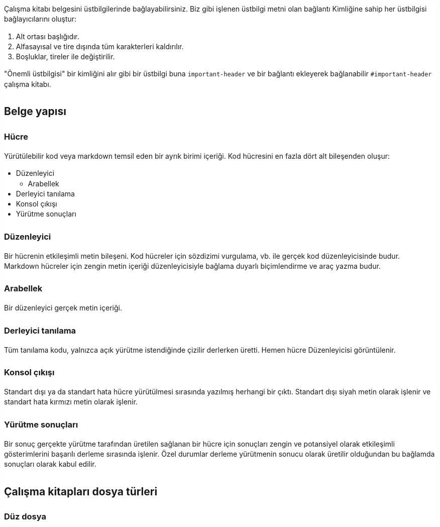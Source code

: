 Çalışma kitabı belgesini üstbilgilerinde bağlayabilirsiniz. Biz gibi işlenen üstbilgi metni olan bağlantı Kimliğine sahip her üstbilgisi bağlayıcılarını oluştur:

1. Alt ortası başlığıdır.
1. Alfasayısal ve tire dışında tüm karakterleri kaldırılır.
1. Boşluklar, tireler ile değiştirilir.

"Önemli üstbilgisi" bir kimliğini alır gibi bir üstbilgi buna `important-header` ve bir bağlantı ekleyerek bağlanabilir `#important-header` çalışma kitabı.

## <a name="document-structure"></a>Belge yapısı

### <a name="cell"></a>Hücre

Yürütülebilir kod veya markdown temsil eden bir ayrık birimi içeriği. Kod hücresini en fazla dört alt bileşenden oluşur:

- Düzenleyici
  - Arabellek
- Derleyici tanılama
- Konsol çıkışı
- Yürütme sonuçları

### <a name="editor"></a>Düzenleyici

Bir hücrenin etkileşimli metin bileşeni. Kod hücreler için sözdizimi vurgulama, vb. ile gerçek kod düzenleyicisinde budur. Markdown hücreler için zengin metin içeriği düzenleyicisiyle bağlama duyarlı biçimlendirme ve araç yazma budur.

### <a name="buffer"></a>Arabellek
Bir düzenleyici gerçek metin içeriği.

### <a name="compiler-diagnostics"></a>Derleyici tanılama

Tüm tanılama kodu, yalnızca açık yürütme istendiğinde çizilir derlerken üretti. Hemen hücre Düzenleyicisi görüntülenir.

### <a name="console-output"></a>Konsol çıkışı

Standart dışı ya da standart hata hücre yürütülmesi sırasında yazılmış herhangi bir çıktı. Standart dışı siyah metin olarak işlenir ve standart hata kırmızı metin olarak işlenir.

### <a name="execution-results"></a>Yürütme sonuçları

Bir sonuç gerçekte yürütme tarafından üretilen sağlanan bir hücre için sonuçları zengin ve potansiyel olarak etkileşimli gösterimlerini başarılı derleme sırasında işlenir. Özel durumlar derleme yürütmenin sonucu olarak üretilir olduğundan bu bağlamda sonuçları olarak kabul edilir.

## <a name="workbooks-files-types"></a>Çalışma kitapları dosya türleri

### <a name="plain-files"></a>Düz dosya
